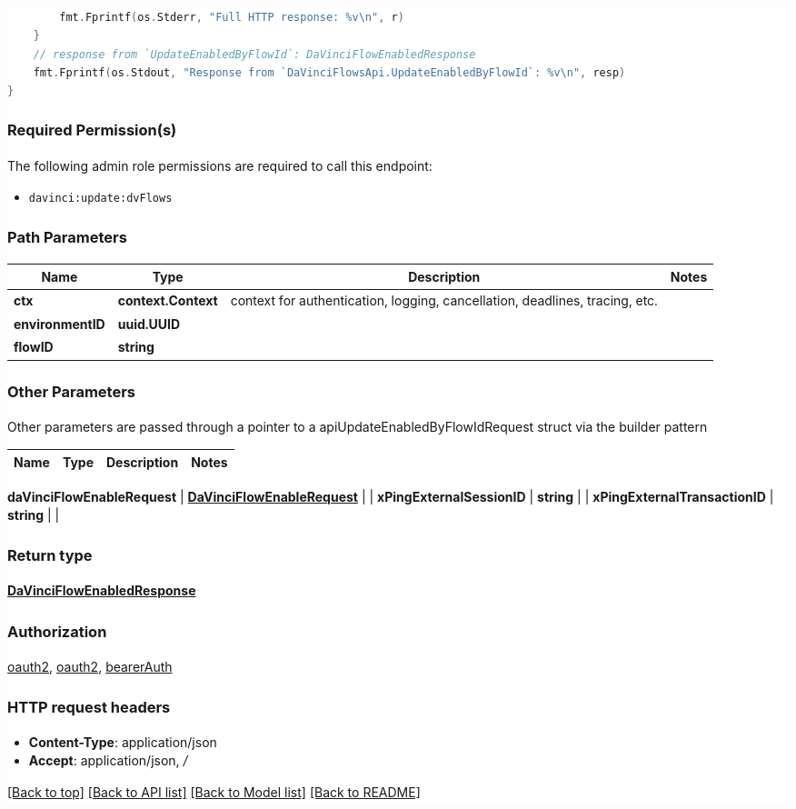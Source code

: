 ```go
		fmt.Fprintf(os.Stderr, "Full HTTP response: %v\n", r)
	}
	// response from `UpdateEnabledByFlowId`: DaVinciFlowEnabledResponse
	fmt.Fprintf(os.Stdout, "Response from `DaVinciFlowsApi.UpdateEnabledByFlowId`: %v\n", resp)
}
```

### Required Permission(s)

The following admin role permissions are required to call this endpoint:

- `davinci:update:dvFlows`

### Path Parameters


Name | Type | Description  | Notes
------------- | ------------- | ------------- | -------------
**ctx** | **context.Context** | context for authentication, logging, cancellation, deadlines, tracing, etc.
**environmentID** | **uuid.UUID** |  | 
**flowID** | **string** |  | 

### Other Parameters

Other parameters are passed through a pointer to a apiUpdateEnabledByFlowIdRequest struct via the builder pattern


Name | Type | Description  | Notes
------------- | ------------- | ------------- | -------------


 **daVinciFlowEnableRequest** | [**DaVinciFlowEnableRequest**](DaVinciFlowEnableRequest.md) |  | 
 **xPingExternalSessionID** | **string** |  | 
 **xPingExternalTransactionID** | **string** |  | 

### Return type

[**DaVinciFlowEnabledResponse**](DaVinciFlowEnabledResponse.md)

### Authorization

[oauth2](../README.md#oauth2), [oauth2](../README.md#oauth2), [bearerAuth](../README.md#bearerAuth)

### HTTP request headers

- **Content-Type**: application/json
- **Accept**: application/json, */*

[[Back to top]](#) [[Back to API list]](../README.md#documentation-for-api-endpoints)
[[Back to Model list]](../README.md#documentation-for-models)
[[Back to README]](../README.md)

